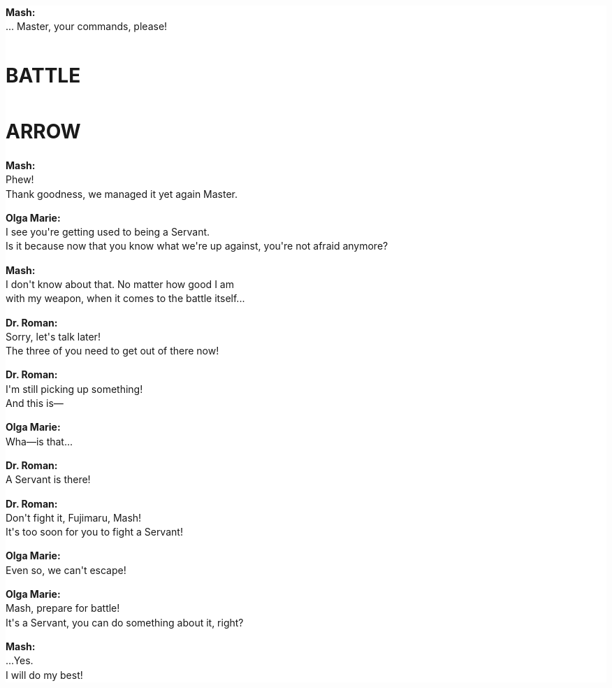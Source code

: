 **Mash:**  
... Master, your commands, please!  
  
# BATTLE

# ARROW 
  
<audio controls>  
  <source src="https://static.atlasacademy.io/NA/Audio/BGM_EVENT_5/BGM_EVENT_5.mp3" type="audio/mp3">  
</audio>  
  
**Mash:**  
Phew!  
Thank goodness, we managed it yet again Master.  
  
**Olga Marie:**  
I see you're getting used to being a Servant.  
Is it because now that you know what we're up against, you're not afraid anymore?  
  
**Mash:**  
I don't know about that. No matter how good I am  
with my weapon, when it comes to the battle itself...  
  
<audio controls>  
  <source src="https://static.atlasacademy.io/NA/Audio/BGM_EVENT_3/BGM_EVENT_3.mp3" type="audio/mp3">  
</audio>  
  
**Dr. Roman:**  
Sorry, let's talk later!  
The three of you need to get out of there now!  
  
**Dr. Roman:**  
I'm still picking up something!  
And this is&mdash;  
  
**Olga Marie:**  
Wha&mdash;is that...  
  
**Dr. Roman:**  
A Servant is there!  
  
**Dr. Roman:**  
Don't fight it, Fujimaru, Mash!  
It's too soon for you to fight a Servant!  
  
**Olga Marie:**  
Even so, we can't escape!  
  
**Olga Marie:**  
Mash, prepare for battle!  
It's a Servant, you can do something about it, right?  
  
**Mash:**  
...Yes.  
I will do my best!  
  